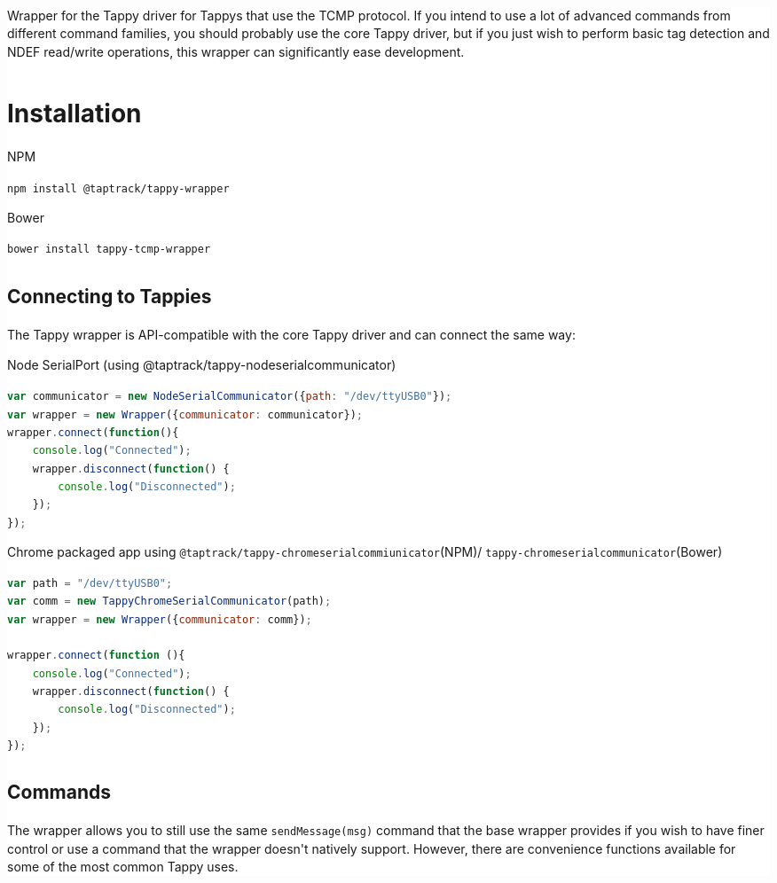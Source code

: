 Wrapper for the Tappy driver for Tappys that use the TCMP protocol. If 
you intend to use a lot of advanced commands from different command families,
you should probably use the core Tappy driver, but if you just wish to perform
basic tag detection and NDEF read/write operations, this wrapper can significantly
ease development.

# Installation
NPM
```shell
npm install @taptrack/tappy-wrapper
```

Bower
```
bower install tappy-tcmp-wrapper
```

## Connecting to Tappies
The Tappy wrapper is API-compatible with the core Tappy driver and can
connect the same way:

Node SerialPort (using @taptrack/tappy-nodeserialcommunicator)
```javascript
var communicator = new NodeSerialCommunicator({path: "/dev/ttyUSB0"});
var wrapper = new Wrapper({communicator: communicator});
wrapper.connect(function(){
    console.log("Connected");
    wrapper.disconnect(function() {
        console.log("Disconnected");
    });
});
```

Chrome packaged app using `@taptrack/tappy-chromeserialcommiunicator`(NPM)/
`tappy-chromeserialcommunicator`(Bower)
```javascript
var path = "/dev/ttyUSB0";
var comm = new TappyChromeSerialCommunicator(path);
var wrapper = new Wrapper({communicator: comm});

wrapper.connect(function (){
    console.log("Connected");
    wrapper.disconnect(function() {
        console.log("Disconnected");
    });
});
```

## Commands
The wrapper allows you to still use the same `sendMessage(msg)` command
that the base wrapper provides if you wish to have finer control or use
a command that the wrapper doesn't natively support. However, there are
convenience functions available for some of the most common Tappy uses.
